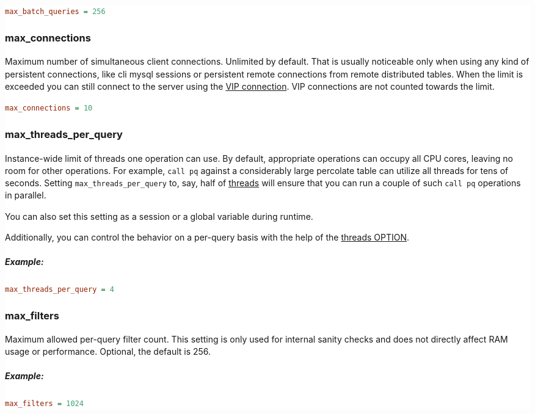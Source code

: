 

```ini
max_batch_queries = 256
```


### max_connections


Maximum number of simultaneous client connections. Unlimited by default. That is usually noticeable only when using any kind of persistent connections, like cli mysql sessions or persistent remote connections from remote distributed tables. When the limit is exceeded you can still connect to the server using the [VIP connection](../Connecting_to_the_server/MySQL_protocol.md#VIP-connection). VIP connections are not counted towards the limit.


```ini
max_connections = 10
```



### max_threads_per_query


Instance-wide limit of threads one operation can use. By default, appropriate operations can occupy all CPU cores, leaving no room for other operations. For example, `call pq` against a considerably large percolate table can utilize all threads for tens of seconds. Setting `max_threads_per_query` to, say, half of [threads](../Server_settings/Searchd.md#threads) will ensure that you can run a couple of such `call pq` operations in parallel.

You can also set this setting as a session or a global variable during runtime.

Additionally, you can control the behavior on a per-query basis with the help of the [threads OPTION](../Searching/Options.md#threads).


##### Example:


```ini
max_threads_per_query = 4
```



### max_filters


Maximum allowed per-query filter count. This setting is only used for internal sanity checks and does not directly affect RAM usage or performance. Optional, the default is 256.



##### Example:



```ini
max_filters = 1024
```

